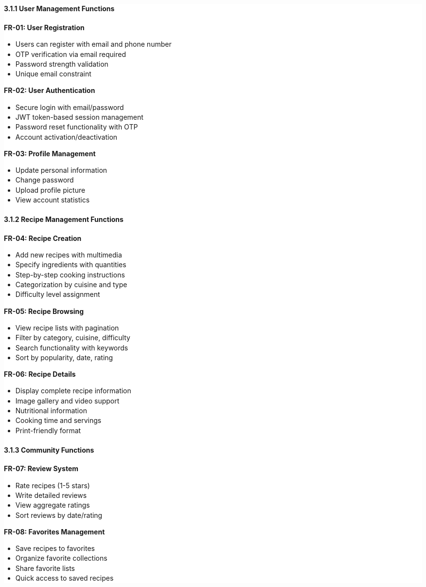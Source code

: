 #### 3.1.1 User Management Functions

**FR-01: User Registration**
- Users can register with email and phone number
- OTP verification via email required
- Password strength validation
- Unique email constraint

**FR-02: User Authentication** 
- Secure login with email/password
- JWT token-based session management
- Password reset functionality with OTP
- Account activation/deactivation

**FR-03: Profile Management**
- Update personal information
- Change password
- Upload profile picture
- View account statistics

#### 3.1.2 Recipe Management Functions

**FR-04: Recipe Creation**
- Add new recipes with multimedia
- Specify ingredients with quantities
- Step-by-step cooking instructions
- Categorization by cuisine and type
- Difficulty level assignment

**FR-05: Recipe Browsing**
- View recipe lists with pagination
- Filter by category, cuisine, difficulty
- Search functionality with keywords
- Sort by popularity, date, rating

**FR-06: Recipe Details**
- Display complete recipe information
- Image gallery and video support
- Nutritional information
- Cooking time and servings
- Print-friendly format

#### 3.1.3 Community Functions

**FR-07: Review System**
- Rate recipes (1-5 stars)
- Write detailed reviews
- View aggregate ratings
- Sort reviews by date/rating

**FR-08: Favorites Management**
- Save recipes to favorites
- Organize favorite collections
- Share favorite lists
- Quick access to saved recipes
